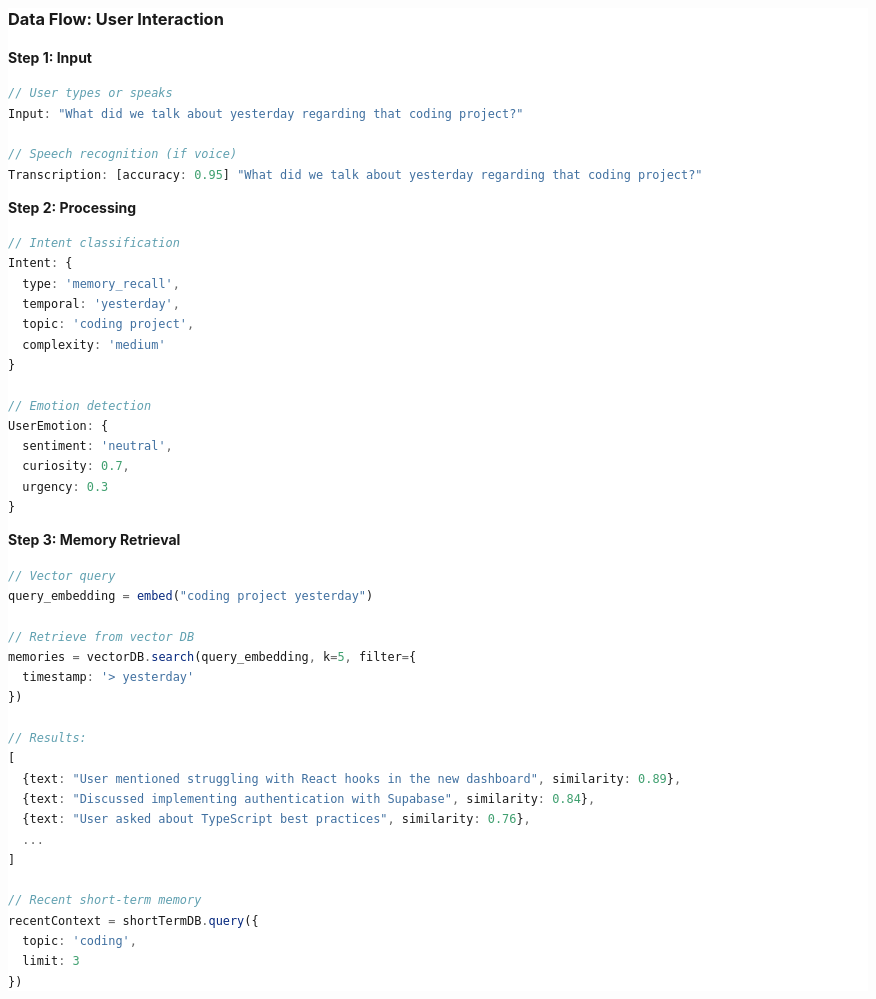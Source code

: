 ### Data Flow: User Interaction

**Step 1: Input**
```typescript
// User types or speaks
Input: "What did we talk about yesterday regarding that coding project?"

// Speech recognition (if voice)
Transcription: [accuracy: 0.95] "What did we talk about yesterday regarding that coding project?"
```

**Step 2: Processing**
```typescript
// Intent classification
Intent: {
  type: 'memory_recall',
  temporal: 'yesterday',
  topic: 'coding project',
  complexity: 'medium'
}

// Emotion detection
UserEmotion: {
  sentiment: 'neutral',
  curiosity: 0.7,
  urgency: 0.3
}
```

**Step 3: Memory Retrieval**
```typescript
// Vector query
query_embedding = embed("coding project yesterday")

// Retrieve from vector DB
memories = vectorDB.search(query_embedding, k=5, filter={
  timestamp: '> yesterday'
})

// Results:
[
  {text: "User mentioned struggling with React hooks in the new dashboard", similarity: 0.89},
  {text: "Discussed implementing authentication with Supabase", similarity: 0.84},
  {text: "User asked about TypeScript best practices", similarity: 0.76},
  ...
]

// Recent short-term memory
recentContext = shortTermDB.query({
  topic: 'coding',
  limit: 3
})
```
